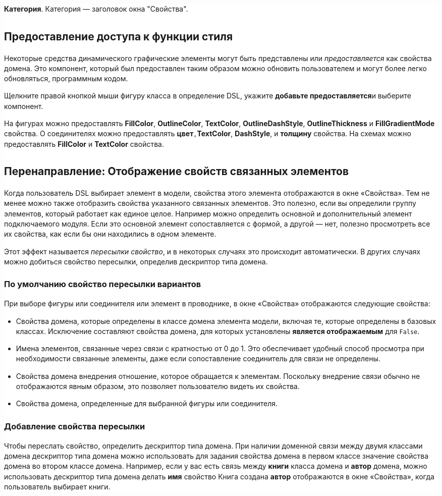  **Категория**. Категория — заголовок окна "Свойства".  
  
## <a name="exposing-style-features"></a>Предоставление доступа к функции стиля  
 Некоторые средства динамического графические элементы могут быть представлены или *предоставляется* как свойства домена. Это компонент, который был предоставлен таким образом можно обновить пользователем и могут более легко обновляться, программным кодом.  
  
 Щелкните правой кнопкой мыши фигуру класса в определение DSL, укажите **добавьте предоставляется**и выберите компонент.  
  
 На фигурах можно предоставлять **FillColor**, **OutlineColor**, **TextColor**, **OutlineDashStyle**,  **OutlineThickness** и **FillGradientMode** свойства. О соединителях можно предоставлять **цвет**`,`**TextColor**, **DashStyle**, и **толщину** свойства. На схемах можно предоставлять **FillColor** и **TextColor** свойства.  
  
## <a name="forwarding-displaying-properties-of-related-elements"></a>Перенаправление: Отображение свойств связанных элементов  
 Когда пользователь DSL выбирает элемент в модели, свойства этого элемента отображаются в окне «Свойства». Тем не менее можно также отобразить свойства указанного связанных элементов. Это полезно, если вы определили группу элементов, который работает как единое целое. Например можно определить основной и дополнительный элемент подключаемого модуля. Если это основной элемент сопоставляется с формой, а другой — нет, полезно просмотреть все их свойства, как если бы они находились в одном элементе.  
  
 Этот эффект называется *пересылки свойство*, и в некоторых случаях это происходит автоматически. В других случаях можно добиться свойство пересылки, определив дескриптор типа домена.  
  
### <a name="default-property-forwarding-cases"></a>По умолчанию свойство пересылки вариантов  
 При выборе фигуры или соединителя или элемент в проводнике, в окне «Свойства» отображаются следующие свойства:  
  
-   Свойства домена, которые определены в классе домена элемента модели, включая те, которые определены в базовых классах. Исключение составляют свойства домена, для которых установлены **является отображаемым** для `False`.  
  
-   Имена элементов, связанные через связи с кратностью от 0 до 1. Это обеспечивает удобный способ просмотра при необходимости связанные элементы, даже если сопоставление соединитель для связи не определены.  
  
-   Свойства домена внедрения отношение, которое обращается к элементам. Поскольку внедрение связи обычно не отображаются явным образом, это позволяет пользователю видеть их свойства.  
  
-   Свойства домена, определенные для выбранной фигуры или соединителя.  
  
### <a name="adding-property-forwarding"></a>Добавление свойства пересылки  
 Чтобы переслать свойство, определить дескриптор типа домена. При наличии доменной связи между двумя классами домена дескриптор типа домена можно использовать для задания свойства домена в первом классе значение свойства домена во втором классе домена. Например, если у вас есть связь между **книги** класса домена и **автор** домена, можно использовать дескриптор типа домена делать **имя** свойство Книга создана **автор** отображаются в окне «Свойства», когда пользователь выбирает книги.  
  